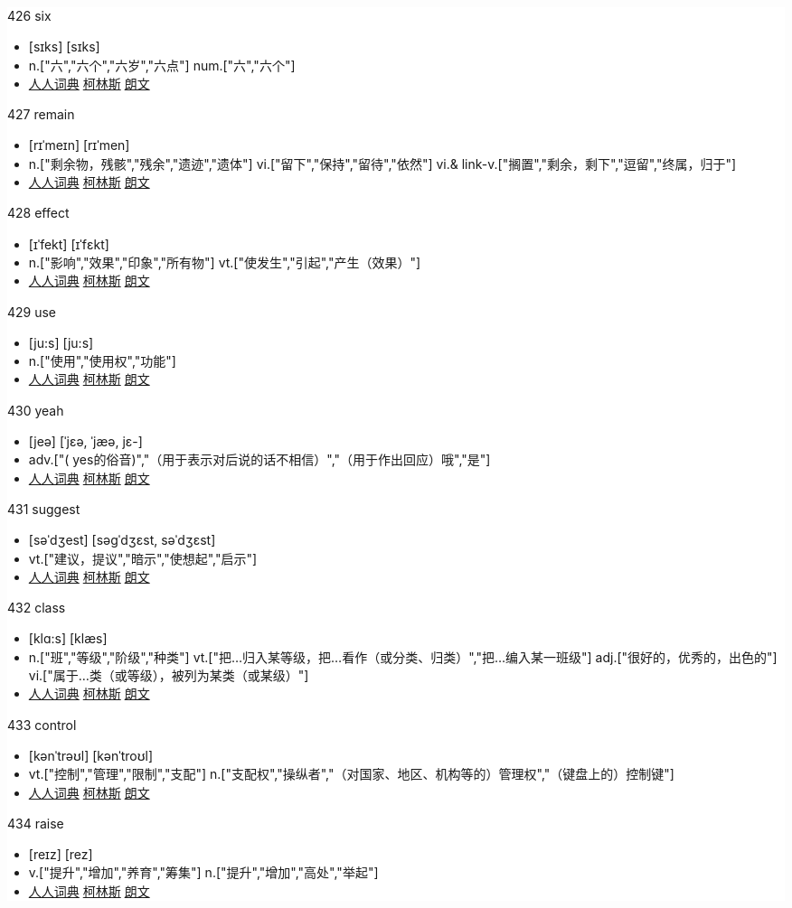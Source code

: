 426 six 
- [sɪks]  [sɪks] 
- n.["六","六个","六岁","六点"]  num.["六","六个"]   
- [人人词典](https://www.91dict.com/words?w=six) [柯林斯](https://www.collinsdictionary.com/zh/dictionary/english/six) [朗文](https://www.ldoceonline.com/dictionary/six) 

427 remain 
- [rɪˈmeɪn]  [rɪˈmen] 
- n.["剩余物，残骸","残余","遗迹","遗体"]  vi.["留下","保持","留待","依然"]  vi.& link-v.["搁置","剩余，剩下","逗留","终属，归于"]   
- [人人词典](https://www.91dict.com/words?w=remain) [柯林斯](https://www.collinsdictionary.com/zh/dictionary/english/remain) [朗文](https://www.ldoceonline.com/dictionary/remain) 

428 effect 
- [ɪˈfekt]  [ɪˈfɛkt] 
- n.["影响","效果","印象","所有物"]  vt.["使发生","引起","产生（效果）"]   
- [人人词典](https://www.91dict.com/words?w=effect) [柯林斯](https://www.collinsdictionary.com/zh/dictionary/english/effect) [朗文](https://www.ldoceonline.com/dictionary/effect) 

429 use 
- [ju:s]  [ju:s] 
- n.["使用","使用权","功能"]   
- [人人词典](https://www.91dict.com/words?w=use) [柯林斯](https://www.collinsdictionary.com/zh/dictionary/english/use) [朗文](https://www.ldoceonline.com/dictionary/use) 

430 yeah 
- [jeə]  [ˈjɛə, ˈjæə, jɛ-] 
- adv.["( yes的俗音)","（用于表示对后说的话不相信）","（用于作出回应）哦","是"]   
- [人人词典](https://www.91dict.com/words?w=yeah) [柯林斯](https://www.collinsdictionary.com/zh/dictionary/english/yeah) [朗文](https://www.ldoceonline.com/dictionary/yeah) 

431 suggest 
- [səˈdʒest]  [səɡˈdʒɛst, səˈdʒɛst] 
- vt.["建议，提议","暗示","使想起","启示"]   
- [人人词典](https://www.91dict.com/words?w=suggest) [柯林斯](https://www.collinsdictionary.com/zh/dictionary/english/suggest) [朗文](https://www.ldoceonline.com/dictionary/suggest) 

432 class 
- [klɑ:s]  [klæs] 
- n.["班","等级","阶级","种类"]  vt.["把…归入某等级，把…看作（或分类、归类）","把…编入某一班级"]  adj.["很好的，优秀的，出色的"]  vi.["属于…类（或等级），被列为某类（或某级）"]   
- [人人词典](https://www.91dict.com/words?w=class) [柯林斯](https://www.collinsdictionary.com/zh/dictionary/english/class) [朗文](https://www.ldoceonline.com/dictionary/class) 

433 control 
- [kənˈtrəʊl]  [kənˈtroʊl] 
- vt.["控制","管理","限制","支配"]  n.["支配权","操纵者","（对国家、地区、机构等的）管理权","（键盘上的）控制键"]   
- [人人词典](https://www.91dict.com/words?w=control) [柯林斯](https://www.collinsdictionary.com/zh/dictionary/english/control) [朗文](https://www.ldoceonline.com/dictionary/control) 

434 raise 
- [reɪz]  [rez] 
- v.["提升","增加","养育","筹集"]  n.["提升","增加","高处","举起"]   
- [人人词典](https://www.91dict.com/words?w=raise) [柯林斯](https://www.collinsdictionary.com/zh/dictionary/english/raise) [朗文](https://www.ldoceonline.com/dictionary/raise) 

